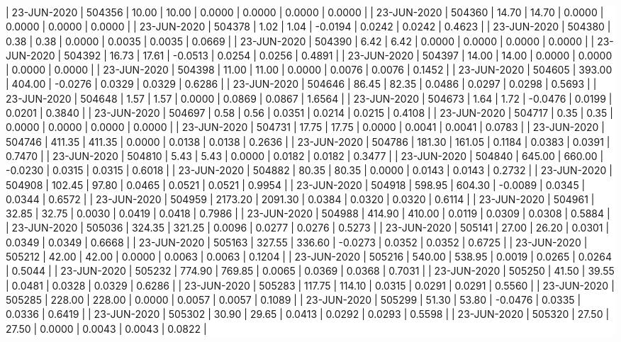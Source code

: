 | 23-JUN-2020 | 504356 | 10.00 | 10.00 | 0.0000 | 0.0000 | 0.0000 | 0.0000 |
| 23-JUN-2020 | 504360 | 14.70 | 14.70 | 0.0000 | 0.0000 | 0.0000 | 0.0000 |
| 23-JUN-2020 | 504378 | 1.02 | 1.04 | -0.0194 | 0.0242 | 0.0242 | 0.4623 |
| 23-JUN-2020 | 504380 | 0.38 | 0.38 | 0.0000 | 0.0035 | 0.0035 | 0.0669 |
| 23-JUN-2020 | 504390 | 6.42 | 6.42 | 0.0000 | 0.0000 | 0.0000 | 0.0000 |
| 23-JUN-2020 | 504392 | 16.73 | 17.61 | -0.0513 | 0.0254 | 0.0256 | 0.4891 |
| 23-JUN-2020 | 504397 | 14.00 | 14.00 | 0.0000 | 0.0000 | 0.0000 | 0.0000 |
| 23-JUN-2020 | 504398 | 11.00 | 11.00 | 0.0000 | 0.0076 | 0.0076 | 0.1452 |
| 23-JUN-2020 | 504605 | 393.00 | 404.00 | -0.0276 | 0.0329 | 0.0329 | 0.6286 |
| 23-JUN-2020 | 504646 | 86.45 | 82.35 | 0.0486 | 0.0297 | 0.0298 | 0.5693 |
| 23-JUN-2020 | 504648 | 1.57 | 1.57 | 0.0000 | 0.0869 | 0.0867 | 1.6564 |
| 23-JUN-2020 | 504673 | 1.64 | 1.72 | -0.0476 | 0.0199 | 0.0201 | 0.3840 |
| 23-JUN-2020 | 504697 | 0.58 | 0.56 | 0.0351 | 0.0214 | 0.0215 | 0.4108 |
| 23-JUN-2020 | 504717 | 0.35 | 0.35 | 0.0000 | 0.0000 | 0.0000 | 0.0000 |
| 23-JUN-2020 | 504731 | 17.75 | 17.75 | 0.0000 | 0.0041 | 0.0041 | 0.0783 |
| 23-JUN-2020 | 504746 | 411.35 | 411.35 | 0.0000 | 0.0138 | 0.0138 | 0.2636 |
| 23-JUN-2020 | 504786 | 181.30 | 161.05 | 0.1184 | 0.0383 | 0.0391 | 0.7470 |
| 23-JUN-2020 | 504810 | 5.43 | 5.43 | 0.0000 | 0.0182 | 0.0182 | 0.3477 |
| 23-JUN-2020 | 504840 | 645.00 | 660.00 | -0.0230 | 0.0315 | 0.0315 | 0.6018 |
| 23-JUN-2020 | 504882 | 80.35 | 80.35 | 0.0000 | 0.0143 | 0.0143 | 0.2732 |
| 23-JUN-2020 | 504908 | 102.45 | 97.80 | 0.0465 | 0.0521 | 0.0521 | 0.9954 |
| 23-JUN-2020 | 504918 | 598.95 | 604.30 | -0.0089 | 0.0345 | 0.0344 | 0.6572 |
| 23-JUN-2020 | 504959 | 2173.20 | 2091.30 | 0.0384 | 0.0320 | 0.0320 | 0.6114 |
| 23-JUN-2020 | 504961 | 32.85 | 32.75 | 0.0030 | 0.0419 | 0.0418 | 0.7986 |
| 23-JUN-2020 | 504988 | 414.90 | 410.00 | 0.0119 | 0.0309 | 0.0308 | 0.5884 |
| 23-JUN-2020 | 505036 | 324.35 | 321.25 | 0.0096 | 0.0277 | 0.0276 | 0.5273 |
| 23-JUN-2020 | 505141 | 27.00 | 26.20 | 0.0301 | 0.0349 | 0.0349 | 0.6668 |
| 23-JUN-2020 | 505163 | 327.55 | 336.60 | -0.0273 | 0.0352 | 0.0352 | 0.6725 |
| 23-JUN-2020 | 505212 | 42.00 | 42.00 | 0.0000 | 0.0063 | 0.0063 | 0.1204 |
| 23-JUN-2020 | 505216 | 540.00 | 538.95 | 0.0019 | 0.0265 | 0.0264 | 0.5044 |
| 23-JUN-2020 | 505232 | 774.90 | 769.85 | 0.0065 | 0.0369 | 0.0368 | 0.7031 |
| 23-JUN-2020 | 505250 | 41.50 | 39.55 | 0.0481 | 0.0328 | 0.0329 | 0.6286 |
| 23-JUN-2020 | 505283 | 117.75 | 114.10 | 0.0315 | 0.0291 | 0.0291 | 0.5560 |
| 23-JUN-2020 | 505285 | 228.00 | 228.00 | 0.0000 | 0.0057 | 0.0057 | 0.1089 |
| 23-JUN-2020 | 505299 | 51.30 | 53.80 | -0.0476 | 0.0335 | 0.0336 | 0.6419 |
| 23-JUN-2020 | 505302 | 30.90 | 29.65 | 0.0413 | 0.0292 | 0.0293 | 0.5598 |
| 23-JUN-2020 | 505320 | 27.50 | 27.50 | 0.0000 | 0.0043 | 0.0043 | 0.0822 |